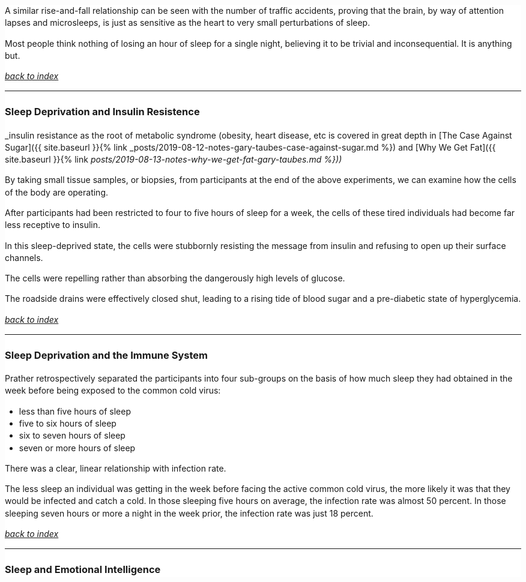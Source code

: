 A similar rise-and-fall relationship can be seen with the number of traffic accidents, proving that the brain, by way of attention lapses and microsleeps, is just as sensitive as the heart to very small perturbations of sleep. 

Most people think nothing of losing an hour of sleep for a single night, believing it to be trivial and inconsequential. It is anything but.

_[back to index](#index)_

-----------------------

### Sleep Deprivation and Insulin Resistence

_insulin resistance as the root of metabolic syndrome (obesity, heart disease, etc is covered in great depth in [The Case Against Sugar]({{ site.baseurl }}{% link _posts/2019-08-12-notes-gary-taubes-case-against-sugar.md %}) and [Why We Get Fat]({{ site.baseurl }}{% link _posts/2019-08-13-notes-why-we-get-fat-gary-taubes.md %}))_

By taking small tissue samples, or biopsies, from participants at the end of the above experiments, we can examine how the cells of the body are operating. 

After participants had been restricted to four to five hours of sleep for a week, the cells of these tired individuals had become far less receptive to insulin. 

In this sleep-deprived state, the cells were stubbornly resisting the message from insulin and refusing to open up their surface channels. 

The cells were repelling rather than absorbing the dangerously high levels of glucose. 

The roadside drains were effectively closed shut, leading to a rising tide of blood sugar and a pre-diabetic state of hyperglycemia.

_[back to index](#index)_


-----------------------

### Sleep Deprivation and the Immune System

Prather retrospectively separated the participants into four sub-groups on the basis of how much sleep they had obtained in the week before being exposed to the common cold virus: 
- less than five hours of sleep
- five to six hours of sleep
- six to seven hours of sleep
- seven or more hours of sleep

There was a clear, linear relationship with infection rate. 

The less sleep an individual was getting in the week before facing the active common cold virus, the more likely it was that they would be infected and catch a cold. In those sleeping five hours on average, the infection rate was almost 50 percent. In those sleeping seven hours or more a night in the week prior, the infection rate was just 18 percent.

_[back to index](#index)_

-------------------------------

### Sleep and Emotional Intelligence
